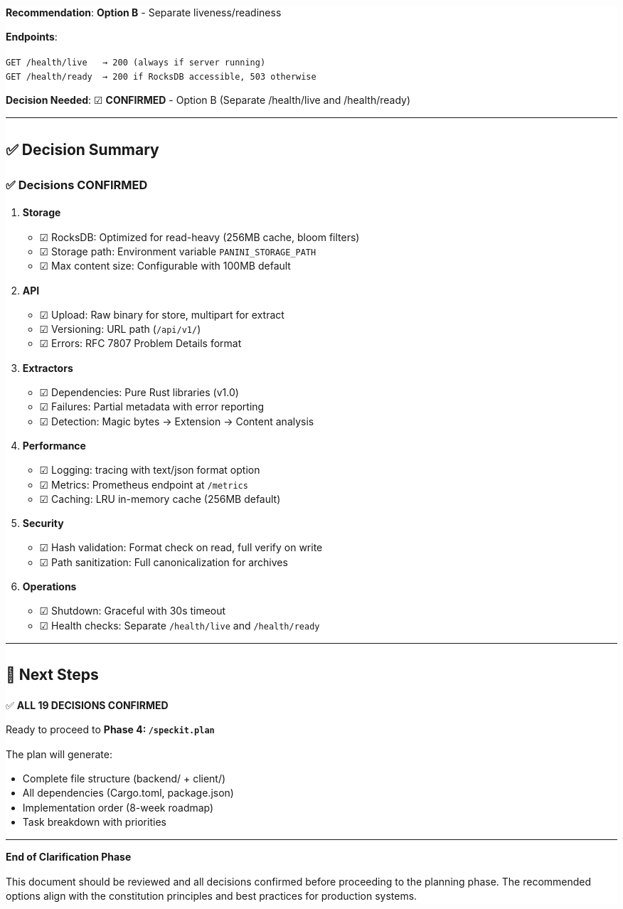 **Recommendation**: **Option B** - Separate liveness/readiness

**Endpoints**:
```http
GET /health/live   → 200 (always if server running)
GET /health/ready  → 200 if RocksDB accessible, 503 otherwise
```

**Decision Needed**: ☑ **CONFIRMED** - Option B (Separate /health/live and /health/ready)

---

## ✅ Decision Summary

### ✅ Decisions CONFIRMED

1. **Storage**
   - ☑ RocksDB: Optimized for read-heavy (256MB cache, bloom filters)
   - ☑ Storage path: Environment variable `PANINI_STORAGE_PATH`
   - ☑ Max content size: Configurable with 100MB default

2. **API**
   - ☑ Upload: Raw binary for store, multipart for extract
   - ☑ Versioning: URL path (`/api/v1/`)
   - ☑ Errors: RFC 7807 Problem Details format

3. **Extractors**
   - ☑ Dependencies: Pure Rust libraries (v1.0)
   - ☑ Failures: Partial metadata with error reporting
   - ☑ Detection: Magic bytes → Extension → Content analysis

4. **Performance**
   - ☑ Logging: tracing with text/json format option
   - ☑ Metrics: Prometheus endpoint at `/metrics`
   - ☑ Caching: LRU in-memory cache (256MB default)

5. **Security**
   - ☑ Hash validation: Format check on read, full verify on write
   - ☑ Path sanitization: Full canonicalization for archives

6. **Operations**
   - ☑ Shutdown: Graceful with 30s timeout
   - ☑ Health checks: Separate `/health/live` and `/health/ready`

---

## 🎯 Next Steps

✅ **ALL 19 DECISIONS CONFIRMED**

Ready to proceed to **Phase 4: `/speckit.plan`**

The plan will generate:
- Complete file structure (backend/ + client/)
- All dependencies (Cargo.toml, package.json)
- Implementation order (8-week roadmap)
- Task breakdown with priorities

---

**End of Clarification Phase**

This document should be reviewed and all decisions confirmed before proceeding to the planning phase. The recommended options align with the constitution principles and best practices for production systems.
